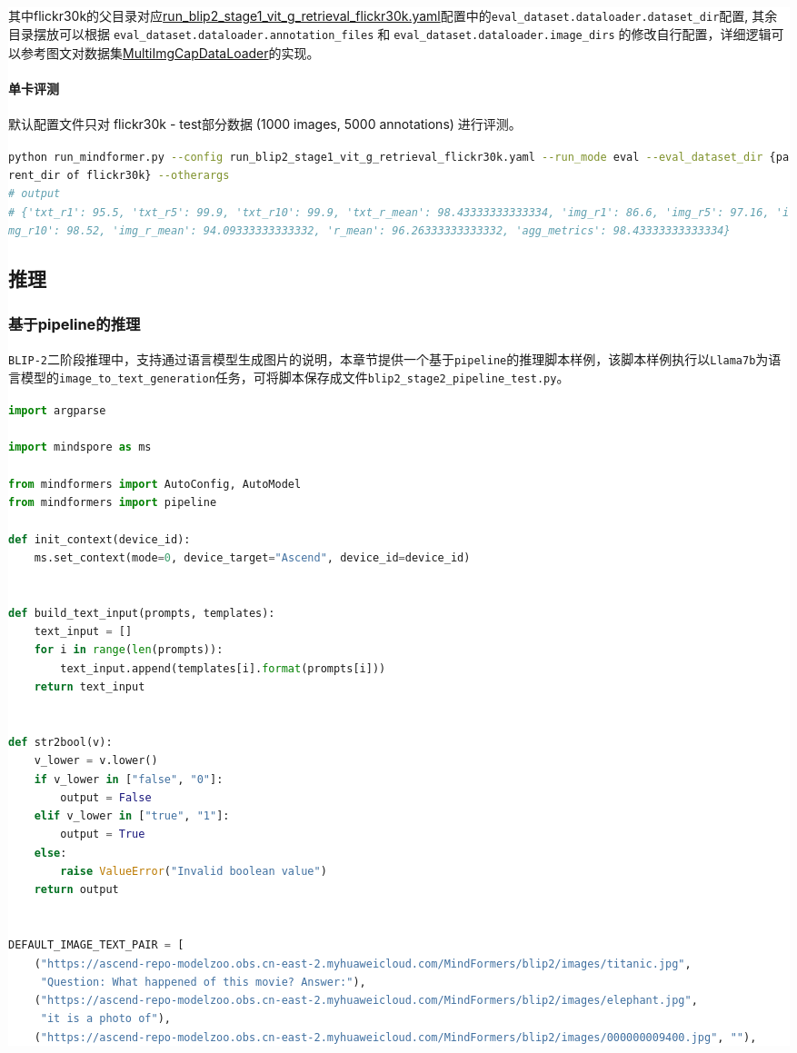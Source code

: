 其中flickr30k的父目录对应[run_blip2_stage1_vit_g_retrieval_flickr30k.yaml](https://gitee.com/mindspore/mindformers/blob/dev/configs/blip2/run_blip2_stage1_vit_g_retrieval_flickr30k.yaml)配置中的`eval_dataset.dataloader.dataset_dir`配置, 其余目录摆放可以根据 `eval_dataset.dataloader.annotation_files` 和 `eval_dataset.dataloader.image_dirs` 的修改自行配置，详细逻辑可以参考图文对数据集[MultiImgCapDataLoader](https://gitee.com/mindspore/mindformers/blob/dev/mindformers/dataset/dataloader/multi_image_cap_dataloader.py)的实现。

#### 单卡评测

默认配置文件只对 flickr30k - test部分数据 (1000 images, 5000 annotations) 进行评测。

```bash
python run_mindformer.py --config run_blip2_stage1_vit_g_retrieval_flickr30k.yaml --run_mode eval --eval_dataset_dir {parent_dir of flickr30k} --otherargs
# output
# {'txt_r1': 95.5, 'txt_r5': 99.9, 'txt_r10': 99.9, 'txt_r_mean': 98.43333333333334, 'img_r1': 86.6, 'img_r5': 97.16, 'img_r10': 98.52, 'img_r_mean': 94.09333333333332, 'r_mean': 96.26333333333332, 'agg_metrics': 98.43333333333334}
```

## 推理

### 基于pipeline的推理

`BLIP-2`二阶段推理中，支持通过语言模型生成图片的说明，本章节提供一个基于`pipeline`的推理脚本样例，该脚本样例执行以`Llama7b`为语言模型的`image_to_text_generation`任务，可将脚本保存成文件`blip2_stage2_pipeline_test.py`。

```python
import argparse

import mindspore as ms

from mindformers import AutoConfig, AutoModel
from mindformers import pipeline

def init_context(device_id):
    ms.set_context(mode=0, device_target="Ascend", device_id=device_id)


def build_text_input(prompts, templates):
    text_input = []
    for i in range(len(prompts)):
        text_input.append(templates[i].format(prompts[i]))
    return text_input


def str2bool(v):
    v_lower = v.lower()
    if v_lower in ["false", "0"]:
        output = False
    elif v_lower in ["true", "1"]:
        output = True
    else:
        raise ValueError("Invalid boolean value")
    return output


DEFAULT_IMAGE_TEXT_PAIR = [
    ("https://ascend-repo-modelzoo.obs.cn-east-2.myhuaweicloud.com/MindFormers/blip2/images/titanic.jpg",
     "Question: What happened of this movie? Answer:"),
    ("https://ascend-repo-modelzoo.obs.cn-east-2.myhuaweicloud.com/MindFormers/blip2/images/elephant.jpg",
     "it is a photo of"),
    ("https://ascend-repo-modelzoo.obs.cn-east-2.myhuaweicloud.com/MindFormers/blip2/images/000000009400.jpg", ""),
```